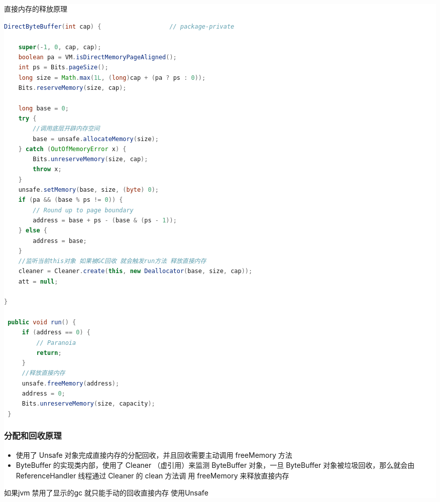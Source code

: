 直接内存的释放原理

```java
DirectByteBuffer(int cap) {                   // package-private

    super(-1, 0, cap, cap);
    boolean pa = VM.isDirectMemoryPageAligned();
    int ps = Bits.pageSize();
    long size = Math.max(1L, (long)cap + (pa ? ps : 0));
    Bits.reserveMemory(size, cap);

    long base = 0;
    try {
        //调用底层开辟内存空间
        base = unsafe.allocateMemory(size);
    } catch (OutOfMemoryError x) {
        Bits.unreserveMemory(size, cap);
        throw x;
    }
    unsafe.setMemory(base, size, (byte) 0);
    if (pa && (base % ps != 0)) {
        // Round up to page boundary
        address = base + ps - (base & (ps - 1));
    } else {
        address = base;
    }
    //监听当前this对象 如果被GC回收 就会触发run方法 释放直接内存
    cleaner = Cleaner.create(this, new Deallocator(base, size, cap));
    att = null;

}

 public void run() {
     if (address == 0) {
         // Paranoia
         return;
     }
     //释放直接内存
     unsafe.freeMemory(address);
     address = 0;
     Bits.unreserveMemory(size, capacity);
 }
```

### 分配和回收原理

- 使用了 Unsafe 对象完成直接内存的分配回收，并且回收需要主动调用 freeMemory 方法
- ByteBuffer 的实现类内部，使用了 Cleaner （虚引用）来监测 ByteBuffer 对象，一旦
  ByteBuffer 对象被垃圾回收，那么就会由 ReferenceHandler 线程通过 Cleaner 的 clean 方法调
  用 freeMemory 来释放直接内存

如果jvm 禁用了显示的gc 就只能手动的回收直接内存 使用Unsafe 
